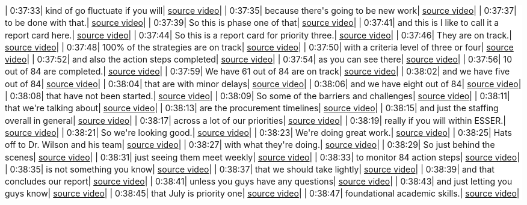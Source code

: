 | 0:37:33| kind of go fluctuate if you will| [source video](https://archive.org/details/school-board-ws-4178-220606?start=2253)|
| 0:37:35| because there's going to be new work| [source video](https://archive.org/details/school-board-ws-4178-220606?start=2255)|
| 0:37:37| to be done with that.| [source video](https://archive.org/details/school-board-ws-4178-220606?start=2257)|
| 0:37:39| So this is phase one of that| [source video](https://archive.org/details/school-board-ws-4178-220606?start=2259)|
| 0:37:41| and this is I like to call it a report card here.| [source video](https://archive.org/details/school-board-ws-4178-220606?start=2261)|
| 0:37:44| So this is a report card for priority three.| [source video](https://archive.org/details/school-board-ws-4178-220606?start=2264)|
| 0:37:46| They are on track.| [source video](https://archive.org/details/school-board-ws-4178-220606?start=2266)|
| 0:37:48| 100% of the strategies are on track| [source video](https://archive.org/details/school-board-ws-4178-220606?start=2268)|
| 0:37:50| with a criteria level of three or four| [source video](https://archive.org/details/school-board-ws-4178-220606?start=2270)|
| 0:37:52| and also the action steps completed| [source video](https://archive.org/details/school-board-ws-4178-220606?start=2272)|
| 0:37:54| as you can see there| [source video](https://archive.org/details/school-board-ws-4178-220606?start=2274)|
| 0:37:56| 10 out of 84 are completed.| [source video](https://archive.org/details/school-board-ws-4178-220606?start=2276)|
| 0:37:59| We have 61 out of 84 are on track| [source video](https://archive.org/details/school-board-ws-4178-220606?start=2279)|
| 0:38:02| and we have five out of 84| [source video](https://archive.org/details/school-board-ws-4178-220606?start=2282)|
| 0:38:04| that are with minor delays| [source video](https://archive.org/details/school-board-ws-4178-220606?start=2284)|
| 0:38:06| and we have eight out of 84| [source video](https://archive.org/details/school-board-ws-4178-220606?start=2286)|
| 0:38:08| that have not been started.| [source video](https://archive.org/details/school-board-ws-4178-220606?start=2288)|
| 0:38:09| So some of the barriers and challenges| [source video](https://archive.org/details/school-board-ws-4178-220606?start=2289)|
| 0:38:11| that we're talking about| [source video](https://archive.org/details/school-board-ws-4178-220606?start=2291)|
| 0:38:13| are the procurement timelines| [source video](https://archive.org/details/school-board-ws-4178-220606?start=2293)|
| 0:38:15| and just the staffing overall in general| [source video](https://archive.org/details/school-board-ws-4178-220606?start=2295)|
| 0:38:17| across a lot of our priorities| [source video](https://archive.org/details/school-board-ws-4178-220606?start=2297)|
| 0:38:19| really if you will within ESSER.| [source video](https://archive.org/details/school-board-ws-4178-220606?start=2299)|
| 0:38:21| So we're looking good.| [source video](https://archive.org/details/school-board-ws-4178-220606?start=2301)|
| 0:38:23| We're doing great work.| [source video](https://archive.org/details/school-board-ws-4178-220606?start=2303)|
| 0:38:25| Hats off to Dr. Wilson and his team| [source video](https://archive.org/details/school-board-ws-4178-220606?start=2305)|
| 0:38:27| with what they're doing.| [source video](https://archive.org/details/school-board-ws-4178-220606?start=2307)|
| 0:38:29| So just behind the scenes| [source video](https://archive.org/details/school-board-ws-4178-220606?start=2309)|
| 0:38:31| just seeing them meet weekly| [source video](https://archive.org/details/school-board-ws-4178-220606?start=2311)|
| 0:38:33| to monitor 84 action steps| [source video](https://archive.org/details/school-board-ws-4178-220606?start=2313)|
| 0:38:35| is not something you know| [source video](https://archive.org/details/school-board-ws-4178-220606?start=2315)|
| 0:38:37| that we should take lightly| [source video](https://archive.org/details/school-board-ws-4178-220606?start=2317)|
| 0:38:39| and that concludes our report| [source video](https://archive.org/details/school-board-ws-4178-220606?start=2319)|
| 0:38:41| unless you guys have any questions| [source video](https://archive.org/details/school-board-ws-4178-220606?start=2321)|
| 0:38:43| and just letting you guys know| [source video](https://archive.org/details/school-board-ws-4178-220606?start=2323)|
| 0:38:45| that July is priority one| [source video](https://archive.org/details/school-board-ws-4178-220606?start=2325)|
| 0:38:47| foundational academic skills.| [source video](https://archive.org/details/school-board-ws-4178-220606?start=2327)|
